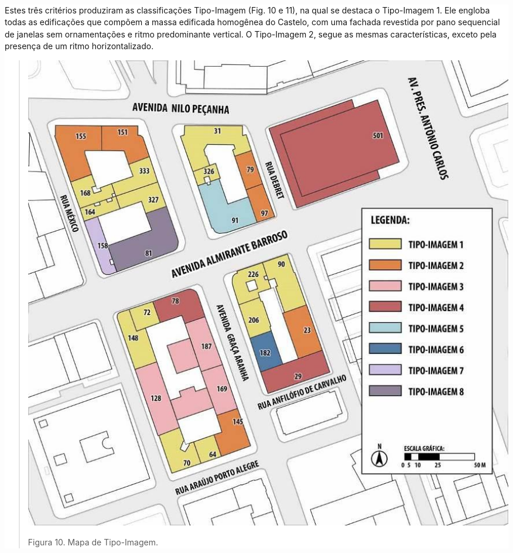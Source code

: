 Estes três critérios produziram as classificações Tipo-Imagem (Fig. 10 e
11), na qual se destaca o Tipo-Imagem 1. Ele engloba todas as
edificações que compõem a massa edificada homogênea do Castelo, com uma
fachada revestida por pano sequencial de janelas sem ornamentações e
ritmo predominante vertical. O Tipo-Imagem 2, segue as mesmas
características, exceto pela presença de um ritmo horizontalizado.

> ![](../fig/011/media/image10.jpeg)
>
> Figura 10. Mapa de Tipo-Imagem.
>